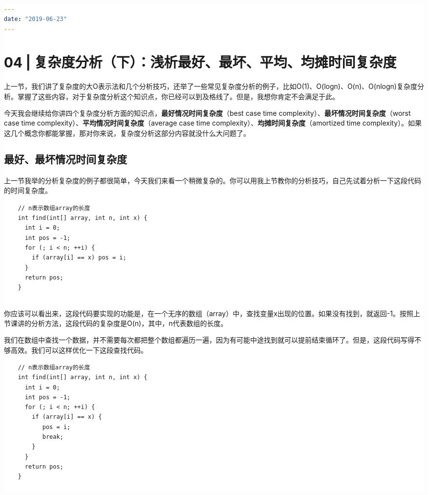 ```yaml
---
date: "2019-06-23"
---  
```

      
# 04 | 复杂度分析（下）：浅析最好、最坏、平均、均摊时间复杂度
上一节，我们讲了复杂度的大O表示法和几个分析技巧，还举了一些常见复杂度分析的例子，比如O\(1\)、O\(logn\)、O\(n\)、O\(nlogn\)复杂度分析。掌握了这些内容，对于复杂度分析这个知识点，你已经可以到及格线了。但是，我想你肯定不会满足于此。

今天我会继续给你讲四个复杂度分析方面的知识点，**最好情况时间复杂度**（best case time complexity）、**最坏情况时间复杂度**（worst case time complexity）、**平均情况时间复杂度**（average case time complexity）、**均摊时间复杂度**（amortized time complexity）。如果这几个概念你都能掌握，那对你来说，复杂度分析这部分内容就没什么大问题了。

## 最好、最坏情况时间复杂度

上一节我举的分析复杂度的例子都很简单，今天我们来看一个稍微复杂的。你可以用我上节教你的分析技巧，自己先试着分析一下这段代码的时间复杂度。

```
    // n表示数组array的长度
    int find(int[] array, int n, int x) {
      int i = 0;
      int pos = -1;
      for (; i < n; ++i) {
        if (array[i] == x) pos = i;
      }
      return pos;
    }
    

```

你应该可以看出来，这段代码要实现的功能是，在一个无序的数组（array）中，查找变量x出现的位置。如果没有找到，就返回-1。按照上节课讲的分析方法，这段代码的复杂度是O\(n\)，其中，n代表数组的长度。



我们在数组中查找一个数据，并不需要每次都把整个数组都遍历一遍，因为有可能中途找到就可以提前结束循环了。但是，这段代码写得不够高效。我们可以这样优化一下这段查找代码。

```
    // n表示数组array的长度
    int find(int[] array, int n, int x) {
      int i = 0;
      int pos = -1;
      for (; i < n; ++i) {
        if (array[i] == x) {
           pos = i;
           break;
        }
      }
      return pos;
    }
    

```
